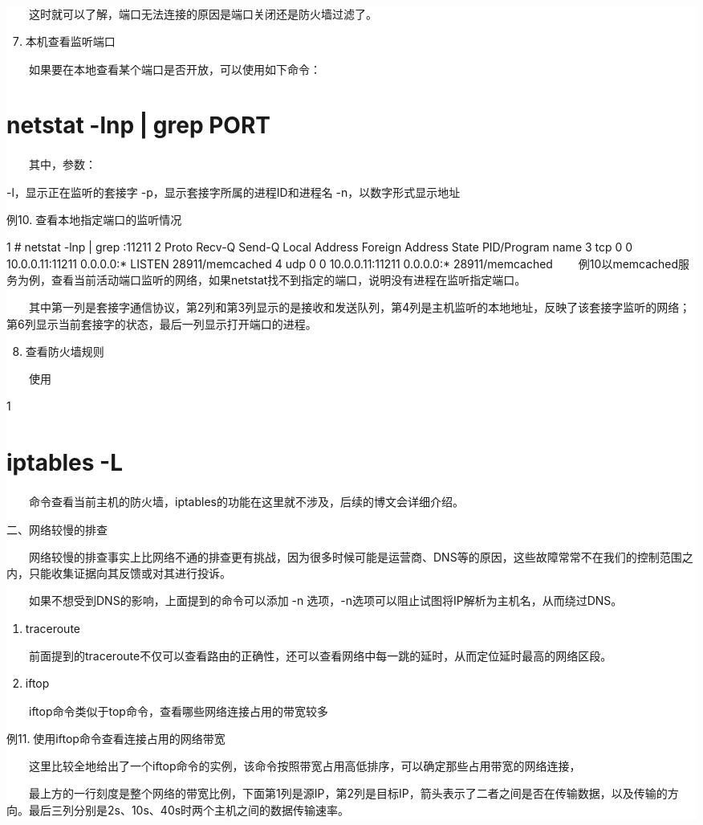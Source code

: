 　　这时就可以了解，端口无法连接的原因是端口关闭还是防火墙过滤了。

 

7. 本机查看监听端口

　　如果要在本地查看某个端口是否开放，可以使用如下命令：

# netstat -lnp | grep PORT
　　其中，参数：

-l，显示正在监听的套接字
-p，显示套接字所属的进程ID和进程名
-n，以数字形式显示地址
 

例10. 查看本地指定端口的监听情况

1 # netstat -lnp | grep :11211
2 Proto Recv-Q Send-Q Local Address           Foreign Address         State       PID/Program name
3 tcp        0      0 10.0.0.11:11211         0.0.0.0:*               LISTEN      28911/memcached 
4 udp        0      0 10.0.0.11:11211         0.0.0.0:*                           28911/memcached
　　例10以memcached服务为例，查看当前活动端口监听的网络，如果netstat找不到指定的端口，说明没有进程在监听指定端口。

　　其中第一列是套接字通信协议，第2列和第3列显示的是接收和发送队列，第4列是主机监听的本地地址，反映了该套接字监听的网络；第6列显示当前套接字的状态，最后一列显示打开端口的进程。

 

8. 查看防火墙规则

　　使用

1
# iptables -L
　　命令查看当前主机的防火墙，iptables的功能在这里就不涉及，后续的博文会详细介绍。

 

二、网络较慢的排查

　　网络较慢的排查事实上比网络不通的排查更有挑战，因为很多时候可能是运营商、DNS等的原因，这些故障常常不在我们的控制范围之内，只能收集证据向其反馈或对其进行投诉。

　　如果不想受到DNS的影响，上面提到的命令可以添加 -n 选项，-n选项可以阻止试图将IP解析为主机名，从而绕过DNS。

1. traceroute

　　前面提到的traceroute不仅可以查看路由的正确性，还可以查看网络中每一跳的延时，从而定位延时最高的网络区段。

2. iftop

　　iftop命令类似于top命令，查看哪些网络连接占用的带宽较多

例11. 使用iftop命令查看连接占用的网络带宽



 

　　这里比较全地给出了一个iftop命令的实例，该命令按照带宽占用高低排序，可以确定那些占用带宽的网络连接，

　　最上方的一行刻度是整个网络的带宽比例，下面第1列是源IP，第2列是目标IP，箭头表示了二者之间是否在传输数据，以及传输的方向。最后三列分别是2s、10s、40s时两个主机之间的数据传输速率。
